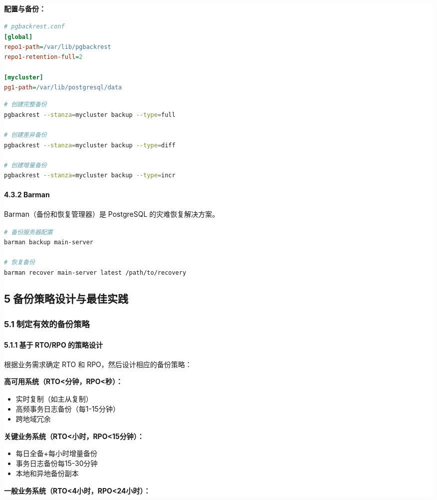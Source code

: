 **配置与备份：**

```ini
# pgbackrest.conf
[global]
repo1-path=/var/lib/pgbackrest
repo1-retention-full=2

[mycluster]
pg1-path=/var/lib/postgresql/data
```

```bash
# 创建完整备份
pgbackrest --stanza=mycluster backup --type=full

# 创建差异备份
pgbackrest --stanza=mycluster backup --type=diff

# 创建增量备份
pgbackrest --stanza=mycluster backup --type=incr
```

#### 4.3.2 Barman

Barman（备份和恢复管理器）是 PostgreSQL 的灾难恢复解决方案。

```bash
# 备份服务器配置
barman backup main-server

# 恢复备份
barman recover main-server latest /path/to/recovery
```

## 5 备份策略设计与最佳实践

### 5.1 制定有效的备份策略

#### 5.1.1 基于 RTO/RPO 的策略设计

根据业务需求确定 RTO 和 RPO，然后设计相应的备份策略：

**高可用系统（RTO<分钟，RPO<秒）：**

- 实时复制（如主从复制）
- 高频事务日志备份（每1-15分钟）
- 跨地域冗余

**关键业务系统（RTO<小时，RPO<15分钟）：**

- 每日全备+每小时增量备份
- 事务日志备份每15-30分钟
- 本地和异地备份副本

**一般业务系统（RTO<4小时，RPO<24小时）：**
